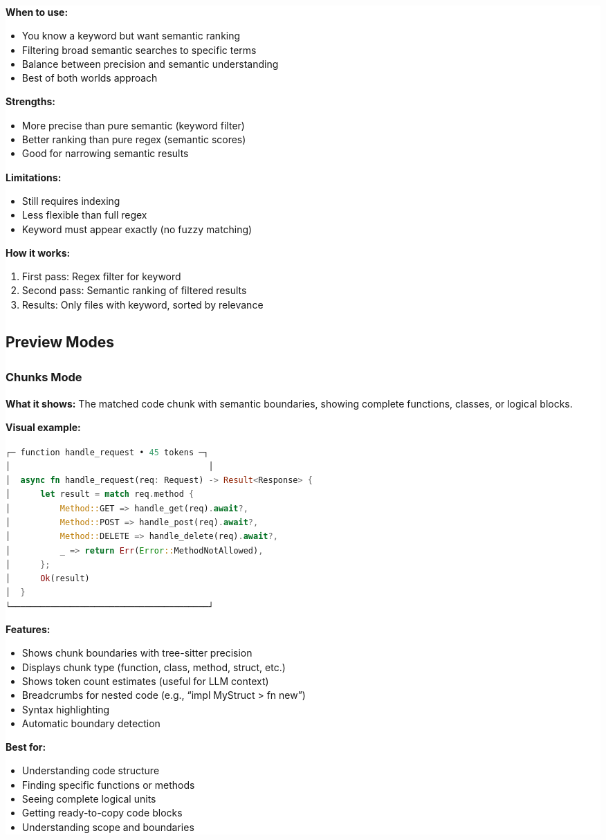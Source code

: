 **When to use:**
- You know a keyword but want semantic ranking
- Filtering broad semantic searches to specific terms
- Balance between precision and semantic understanding
- Best of both worlds approach

**Strengths:**
- More precise than pure semantic (keyword filter)
- Better ranking than pure regex (semantic scores)
- Good for narrowing semantic results

**Limitations:**
- Still requires indexing
- Less flexible than full regex
- Keyword must appear exactly (no fuzzy matching)

**How it works:**
1. First pass: Regex filter for keyword
2. Second pass: Semantic ranking of filtered results
3. Results: Only files with keyword, sorted by relevance

## Preview Modes

### Chunks Mode

**What it shows:**
The matched code chunk with semantic boundaries, showing complete functions, classes, or logical blocks.

**Visual example:**
```rust
┌─ function handle_request • 45 tokens ─┐
│                                        │
│  async fn handle_request(req: Request) -> Result<Response> {
│      let result = match req.method {
│          Method::GET => handle_get(req).await?,
│          Method::POST => handle_post(req).await?,
│          Method::DELETE => handle_delete(req).await?,
│          _ => return Err(Error::MethodNotAllowed),
│      };
│      Ok(result)
│  }
└────────────────────────────────────────┘
```

**Features:**
- Shows chunk boundaries with tree-sitter precision
- Displays chunk type (function, class, method, struct, etc.)
- Shows token count estimates (useful for LLM context)
- Breadcrumbs for nested code (e.g., “impl MyStruct > fn new”)
- Syntax highlighting
- Automatic boundary detection

**Best for:**
- Understanding code structure
- Finding specific functions or methods
- Seeing complete logical units
- Getting ready-to-copy code blocks
- Understanding scope and boundaries
